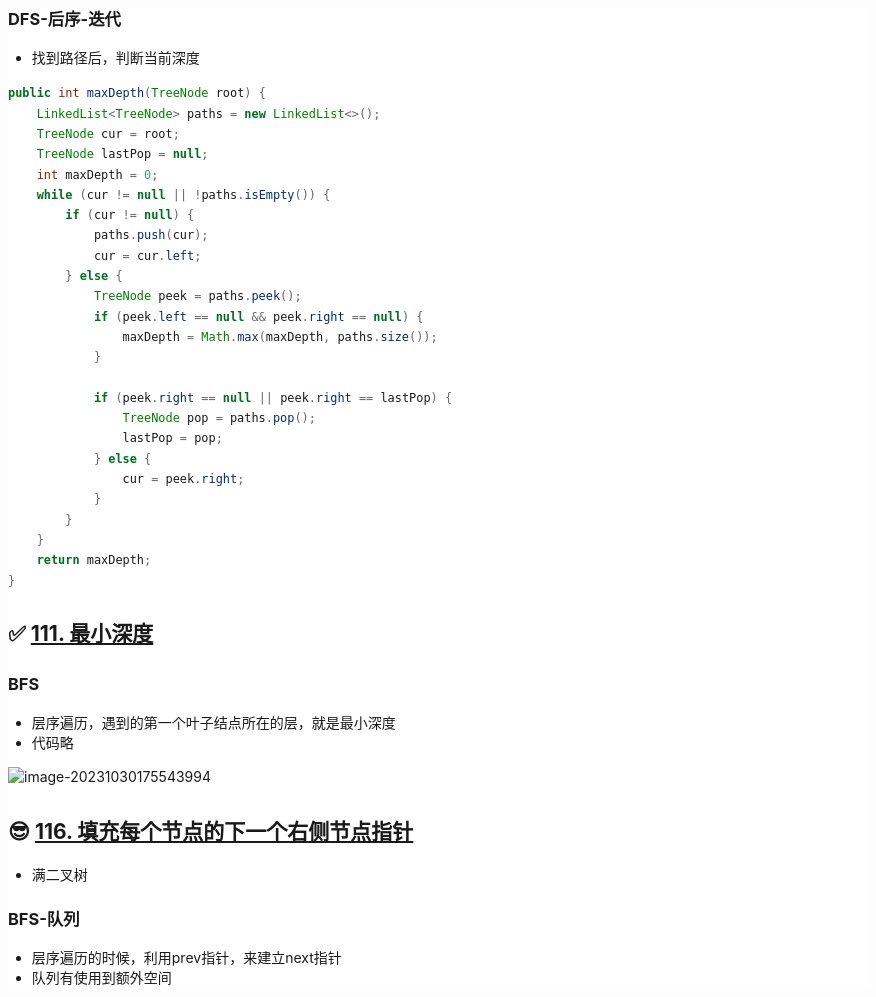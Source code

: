 ### DFS-后序-迭代

- 找到路径后，判断当前深度

```java
public int maxDepth(TreeNode root) {
    LinkedList<TreeNode> paths = new LinkedList<>();
    TreeNode cur = root;
    TreeNode lastPop = null;
    int maxDepth = 0;
    while (cur != null || !paths.isEmpty()) {
        if (cur != null) {
            paths.push(cur);
            cur = cur.left;
        } else {
            TreeNode peek = paths.peek();
            if (peek.left == null && peek.right == null) {
                maxDepth = Math.max(maxDepth, paths.size());
            }

            if (peek.right == null || peek.right == lastPop) {
                TreeNode pop = paths.pop();
                lastPop = pop;
            } else {
                cur = peek.right;
            }
        }
    }
    return maxDepth;
}
```

## ✅ [111. 最小深度](https://leetcode.cn/problems/minimum-depth-of-binary-tree/)

### BFS

- 层序遍历，遇到的第一个叶子结点所在的层，就是最小深度
- 代码略

![image-20231030175543994](https://erick-typora-image.oss-cn-shanghai.aliyuncs.com/img/image-20231030175543994.png)

## 😎 [116. 填充每个节点的下一个右侧节点指针](https://leetcode.cn/problems/populating-next-right-pointers-in-each-node/)

- 满二叉树

### BFS-队列

- 层序遍历的时候，利用prev指针，来建立next指针
- 队列有使用到额外空间
